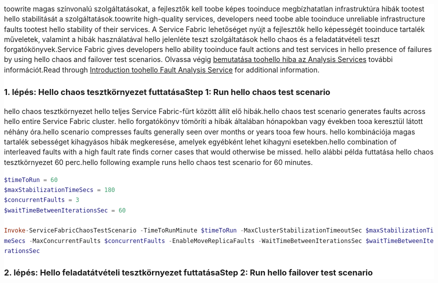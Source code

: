 <span data-ttu-id="6f3b0-177">toowrite magas színvonalú szolgáltatásokat, a fejlesztők kell toobe képes tooinduce megbízhatatlan infrastruktúra hibák tootest hello stabilitását a szolgáltatások.</span><span class="sxs-lookup"><span data-stu-id="6f3b0-177">toowrite high-quality services, developers need toobe able tooinduce unreliable infrastructure faults tootest hello stability of their services.</span></span> <span data-ttu-id="6f3b0-178">A Service Fabric lehetőséget nyújt a fejlesztők hello képességét tooinduce tartalék műveletek, valamint a hibák használatával hello jelenléte teszt szolgáltatások hello chaos és a feladatátvételi teszt forgatókönyvek.</span><span class="sxs-lookup"><span data-stu-id="6f3b0-178">Service Fabric gives developers hello ability tooinduce fault actions and test services in hello presence of failures by using hello chaos and failover test scenarios.</span></span>  <span data-ttu-id="6f3b0-179">Olvassa végig [bemutatása toohello hiba az Analysis Services](service-fabric-testability-overview.md) további információt.</span><span class="sxs-lookup"><span data-stu-id="6f3b0-179">Read through [Introduction toohello Fault Analysis Service](service-fabric-testability-overview.md) for additional information.</span></span>

### <a name="step-1-run-hello-chaos-test-scenario"></a><span data-ttu-id="6f3b0-180">1. lépés: Hello chaos tesztkörnyezet futtatása</span><span class="sxs-lookup"><span data-stu-id="6f3b0-180">Step 1: Run hello chaos test scenario</span></span>
<span data-ttu-id="6f3b0-181">hello chaos tesztkörnyezet hello teljes Service Fabric-fürt között állít elő hibák.</span><span class="sxs-lookup"><span data-stu-id="6f3b0-181">hello chaos test scenario generates faults across hello entire Service Fabric cluster.</span></span> <span data-ttu-id="6f3b0-182">hello forgatókönyv tömöríti a hibák általában hónapokban vagy években tooa keresztül látott néhány óra.</span><span class="sxs-lookup"><span data-stu-id="6f3b0-182">hello scenario compresses faults generally seen over months or years tooa few hours.</span></span> <span data-ttu-id="6f3b0-183">hello kombinációja magas tartalék sebességet kihagyásos hibák megkeresése, amelyek egyébként lehet kihagyni esetekben.</span><span class="sxs-lookup"><span data-stu-id="6f3b0-183">hello combination of interleaved faults with a high fault rate finds corner cases that would otherwise be missed.</span></span> <span data-ttu-id="6f3b0-184">hello alábbi példa futtatása hello chaos tesztkörnyezet 60 perc.</span><span class="sxs-lookup"><span data-stu-id="6f3b0-184">hello following example runs hello chaos test scenario for 60 minutes.</span></span>

```powershell
$timeToRun = 60
$maxStabilizationTimeSecs = 180
$concurrentFaults = 3
$waitTimeBetweenIterationsSec = 60

Invoke-ServiceFabricChaosTestScenario -TimeToRunMinute $timeToRun -MaxClusterStabilizationTimeoutSec $maxStabilizationTimeSecs -MaxConcurrentFaults $concurrentFaults -EnableMoveReplicaFaults -WaitTimeBetweenIterationsSec $waitTimeBetweenIterationsSec
```

### <a name="step-2-run-hello-failover-test-scenario"></a><span data-ttu-id="6f3b0-185">2. lépés: Hello feladatátvételi tesztkörnyezet futtatása</span><span class="sxs-lookup"><span data-stu-id="6f3b0-185">Step 2: Run hello failover test scenario</span></span>